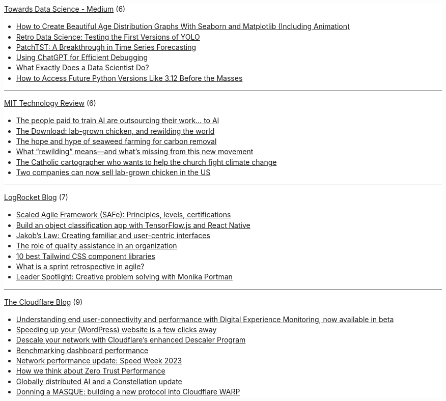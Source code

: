 [Towards Data Science - Medium](#068d8b63908edd2311962826b7482e88) (6)
* [How to Create Beautiful Age Distribution Graphs With Seaborn and Matplotlib (Including Animation)](#b13cfd055a34fcf7a8f78133a509de57) <a name="toc_b13cfd055a34fcf7a8f78133a509de57" />
* [Retro Data Science: Testing the First Versions of YOLO](#ed643a0b84deaa2f9102effabda2090a) <a name="toc_ed643a0b84deaa2f9102effabda2090a" />
* [PatchTST: A Breakthrough in Time Series Forecasting](#e9d8322e36660f3149758f4f28ba766e) <a name="toc_e9d8322e36660f3149758f4f28ba766e" />
* [Using ChatGPT for Efficient Debugging](#9230e1a0950a703d3aebfd745dc83f56) <a name="toc_9230e1a0950a703d3aebfd745dc83f56" />
* [What Exactly Does a Data Scientist Do?](#5b11f733cdccfa5b1e026b00474837c1) <a name="toc_5b11f733cdccfa5b1e026b00474837c1" />
* [How to Access Future Python Versions Like 3.12 Before the Masses](#6190518c9532efb2ee238c217c3c5723) <a name="toc_6190518c9532efb2ee238c217c3c5723" />
---

[MIT Technology Review](#659f2479298e289c61605abfdd37b6d6) (6)
* [The people paid to train AI are outsourcing their work… to AI](#0391f50d61ca77c17283b3a881f7cc25) <a name="toc_0391f50d61ca77c17283b3a881f7cc25" />
* [The Download: lab-grown chicken, and rewilding the world](#8dff64ac9df64748c1d684643676c2cf) <a name="toc_8dff64ac9df64748c1d684643676c2cf" />
* [The hope and hype of seaweed farming for carbon removal](#067b2cb3c44e3ff5e4abed5f444e0870) <a name="toc_067b2cb3c44e3ff5e4abed5f444e0870" />
* [What “rewilding” means—and what’s missing from this new movement](#102c30444b3b492697720785d9e75201) <a name="toc_102c30444b3b492697720785d9e75201" />
* [The Catholic cartographer who wants to help the church fight climate change](#0c0b46aecc93c8a6541666f8d53fd54a) <a name="toc_0c0b46aecc93c8a6541666f8d53fd54a" />
* [Two companies can now sell lab-grown chicken in the US](#3c29e4ee14bf6cfb15a49e35d2a456d9) <a name="toc_3c29e4ee14bf6cfb15a49e35d2a456d9" />
---

[LogRocket Blog](#b9d4751352b47735e1443ef8635772bb) (7)
* [Scaled Agile Framework (SAFe): Principles, levels, certifications](#db48caa936892c7de86003a87bcbd27f) <a name="toc_db48caa936892c7de86003a87bcbd27f" />
* [Build an object classification app with TensorFlow.js and React Native](#d8d0e50f059c7b26a6bf5b399096b028) <a name="toc_d8d0e50f059c7b26a6bf5b399096b028" />
* [Jakob’s Law: Creating familiar and user-centric interfaces](#95ee382861cc56cd26f95d10d93251c8) <a name="toc_95ee382861cc56cd26f95d10d93251c8" />
* [The role of quality assistance in an organization](#47eff9659f9cbe228087adfaa9964ecf) <a name="toc_47eff9659f9cbe228087adfaa9964ecf" />
* [10 best Tailwind CSS component libraries](#7e3b593d7d1c0169fa68bf510f4d3436) <a name="toc_7e3b593d7d1c0169fa68bf510f4d3436" />
* [What is a sprint retrospective in agile?](#b104eef73f31b4153c0a71949bce3045) <a name="toc_b104eef73f31b4153c0a71949bce3045" />
* [Leader Spotlight: Creative problem solving with Monika Portman](#ca0fcb0a155ff40c48a180f610a0e9b5) <a name="toc_ca0fcb0a155ff40c48a180f610a0e9b5" />
---

[The Cloudflare Blog](#4c81a8a1ca3c316274a9e634368c3dbf) (9)
* [Understanding end user-connectivity and performance with Digital Experience Monitoring, now available in beta](#4e606de991ef20d74f468dba5c0c1489) <a name="toc_4e606de991ef20d74f468dba5c0c1489" />
* [Speeding up your (WordPress) website is a few clicks away](#9f6d611e0cdd3f567dcf943390f17a0d) <a name="toc_9f6d611e0cdd3f567dcf943390f17a0d" />
* [Descale your network with Cloudflare’s enhanced Descaler Program](#4b14da8eb7d9c844685cba7a6e95a59f) <a name="toc_4b14da8eb7d9c844685cba7a6e95a59f" />
* [Benchmarking dashboard performance](#003180592dc7211a40ef9fcc168e486e) <a name="toc_003180592dc7211a40ef9fcc168e486e" />
* [Network performance update: Speed Week 2023](#82839a9843c38ea31eac2bb328e70988) <a name="toc_82839a9843c38ea31eac2bb328e70988" />
* [How we think about Zero Trust Performance](#29749c729e3f6b1fce1dda6022b015a1) <a name="toc_29749c729e3f6b1fce1dda6022b015a1" />
* [Globally distributed AI and a Constellation update](#84f8668271789cd31e010ed610cf61a2) <a name="toc_84f8668271789cd31e010ed610cf61a2" />
* [Donning a MASQUE: building a new protocol into Cloudflare WARP](#53ec876b995575ea279b5f03af4122e9) <a name="toc_53ec876b995575ea279b5f03af4122e9" />